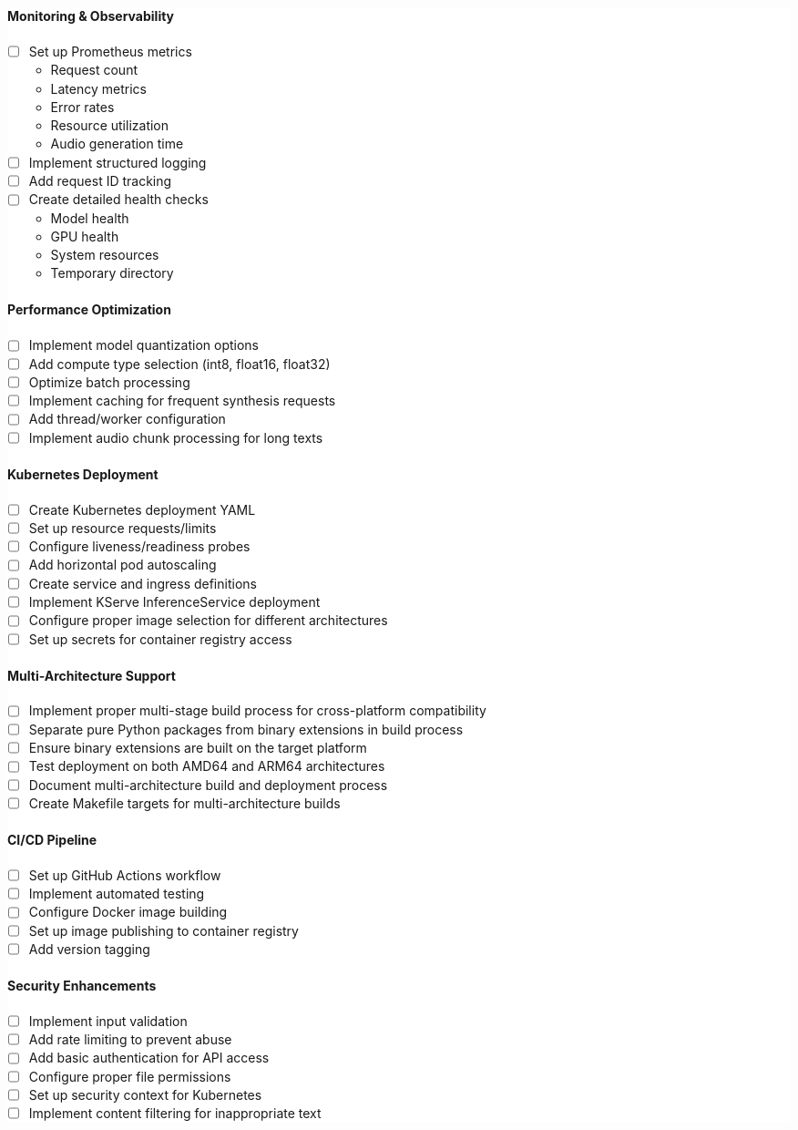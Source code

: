 #### Monitoring & Observability
- [ ] Set up Prometheus metrics
  - Request count
  - Latency metrics
  - Error rates
  - Resource utilization
  - Audio generation time
- [ ] Implement structured logging
- [ ] Add request ID tracking
- [ ] Create detailed health checks
  - Model health
  - GPU health
  - System resources
  - Temporary directory

#### Performance Optimization
- [ ] Implement model quantization options
- [ ] Add compute type selection (int8, float16, float32)
- [ ] Optimize batch processing
- [ ] Implement caching for frequent synthesis requests
- [ ] Add thread/worker configuration
- [ ] Implement audio chunk processing for long texts

#### Kubernetes Deployment
- [ ] Create Kubernetes deployment YAML
- [ ] Set up resource requests/limits
- [ ] Configure liveness/readiness probes
- [ ] Add horizontal pod autoscaling
- [ ] Create service and ingress definitions
- [ ] Implement KServe InferenceService deployment
- [ ] Configure proper image selection for different architectures
- [ ] Set up secrets for container registry access

#### Multi-Architecture Support
- [ ] Implement proper multi-stage build process for cross-platform compatibility
- [ ] Separate pure Python packages from binary extensions in build process
- [ ] Ensure binary extensions are built on the target platform
- [ ] Test deployment on both AMD64 and ARM64 architectures
- [ ] Document multi-architecture build and deployment process
- [ ] Create Makefile targets for multi-architecture builds

#### CI/CD Pipeline
- [ ] Set up GitHub Actions workflow
- [ ] Implement automated testing
- [ ] Configure Docker image building
- [ ] Set up image publishing to container registry
- [ ] Add version tagging

#### Security Enhancements
- [ ] Implement input validation
- [ ] Add rate limiting to prevent abuse
- [ ] Add basic authentication for API access
- [ ] Configure proper file permissions
- [ ] Set up security context for Kubernetes
- [ ] Implement content filtering for inappropriate text
